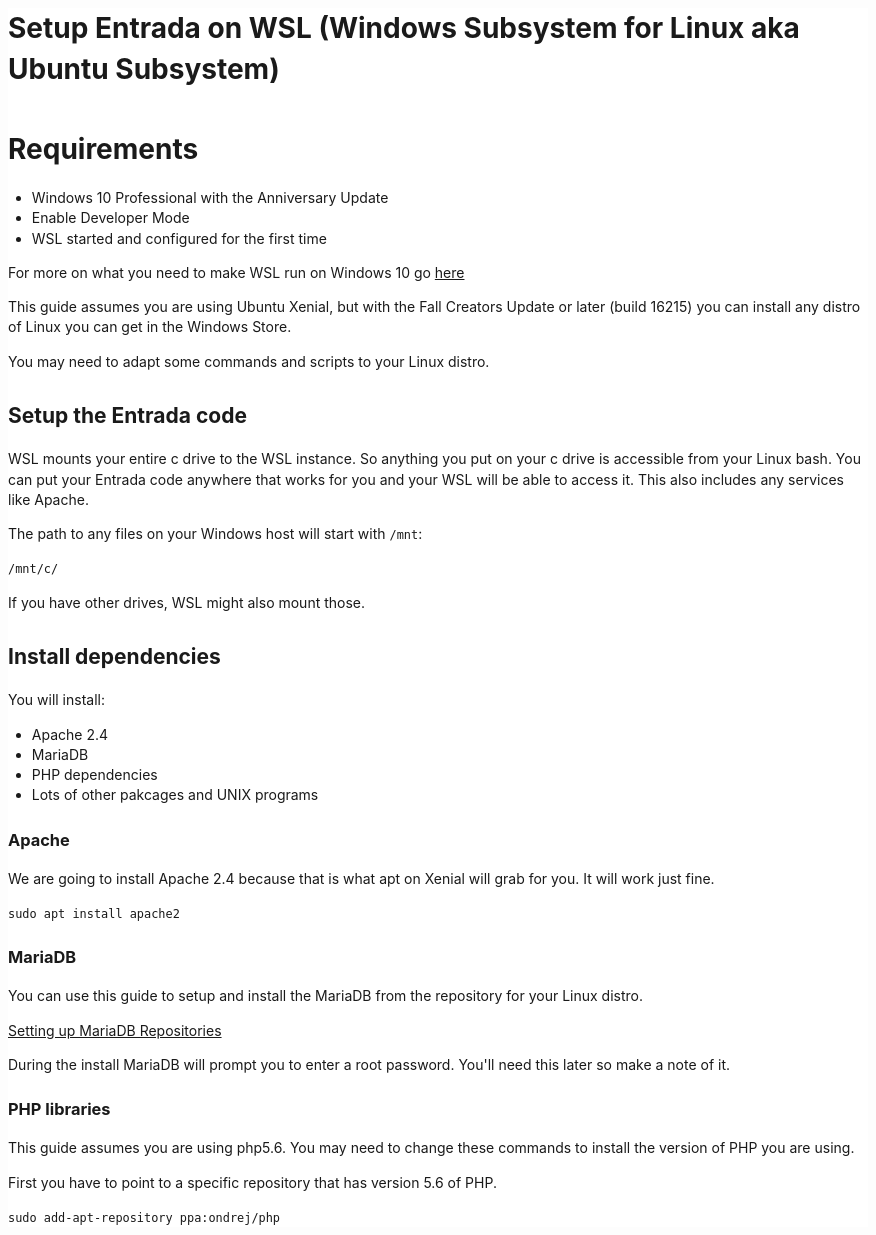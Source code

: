# Setup Entrada on WSL (Windows Subsystem for Linux aka Ubuntu Subsystem)

# Requirements

* Windows 10 Professional with the Anniversary Update
* Enable Developer Mode
* WSL started and configured for the first time

For more on what you need to make WSL run on Windows 10 go [here](https://msdn.microsoft.com/en-us/commandline/wsl/about)

This guide assumes you are using Ubuntu Xenial, but with the Fall Creators Update or later (build 16215) you can install any distro of Linux you can get in the Windows Store. 

You may need to adapt some commands and scripts to your Linux distro.

## Setup the Entrada code

WSL mounts your entire c drive to the WSL instance. So anything you put on your c drive is accessible from your Linux bash. You can put your Entrada code anywhere that works for you and your WSL will be able to access it. This also includes any services like Apache.

The path to any files on your Windows host will start with `/mnt`:

```/mnt/c/```

If you have other drives, WSL might also mount those.

## Install dependencies 

You will install:

* Apache 2.4
* MariaDB
* PHP dependencies
* Lots of other pakcages and UNIX programs

### Apache

We are going to install Apache 2.4 because that is what apt on Xenial will grab for you. It will work just fine.

```sudo apt install apache2```

### MariaDB

You can use this guide to setup and install the MariaDB from the repository for your Linux distro.

[Setting up MariaDB Repositories](https://downloads.mariadb.org/mariadb/repositories/#mirror=digitalocean-sfo&distro=Ubuntu&distro_release=xenial--ubuntu_xenial&version=10.2)

During the install MariaDB will prompt you to enter a root password. You'll need this later so make a note of it.

 ### PHP libraries

 This guide assumes you are using php5.6. You may need to change these commands to install the version of PHP you are using.

 First you have to point to a specific repository that has version 5.6 of PHP.
 
 ```sudo add-apt-repository ppa:ondrej/php```
 
```